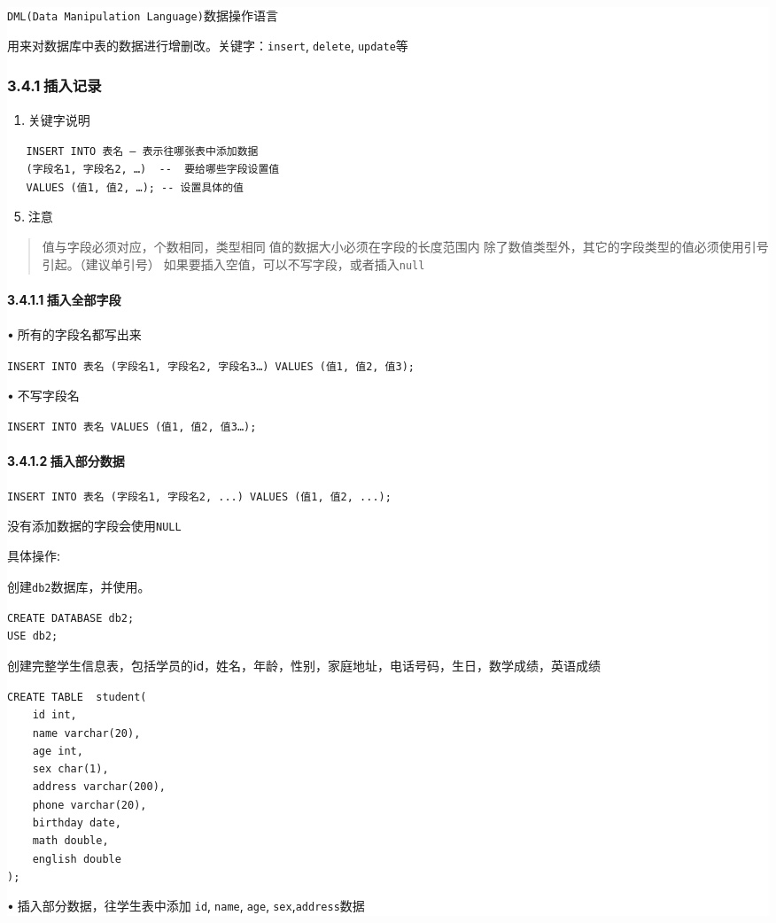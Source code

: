 `DML(Data Manipulation Language)`数据操作语言

用来对数据库中表的数据进行增删改。关键字：`insert`, `delete`, `update`等

### 3.4.1 插入记录

1. 关键字说明
```mysql
   INSERT INTO 表名 – 表示往哪张表中添加数据
   (字段名1, 字段名2, …)  --  要给哪些字段设置值
   VALUES (值1, 值2, …); -- 设置具体的值
```
5.	注意
	
> 值与字段必须对应，个数相同，类型相同
> 值的数据大小必须在字段的长度范围内
> 除了数值类型外，其它的字段类型的值必须使用引号引起。（建议单引号）
> 如果要插入空值，可以不写字段，或者插入`null`

#### 3.4.1.1 插入全部字段

•	所有的字段名都写出来

```mysql
INSERT INTO 表名 (字段名1, 字段名2, 字段名3…) VALUES (值1, 值2, 值3);
```
•	不写字段名

```mysql
INSERT INTO 表名 VALUES (值1, 值2, 值3…);
```
#### 3.4.1.2 插入部分数据

```mysql
INSERT INTO 表名 (字段名1, 字段名2, ...) VALUES (值1, 值2, ...);
```

没有添加数据的字段会使用`NULL`

具体操作:

创建`db2`数据库，并使用。

```mysql
CREATE DATABASE db2;
USE db2;
```
创建完整学生信息表，包括学员的id，姓名，年龄，性别，家庭地址，电话号码，生日，数学成绩，英语成绩

```mysql
CREATE TABLE  student(
	id int,
    name varchar(20),
    age int,
    sex char(1),
    address varchar(200),
    phone varchar(20),
    birthday date,
    math double,
    english double
);
```
•	插入部分数据，往学生表中添加 `id`, `name`, `age`, `sex`,`address`数据
